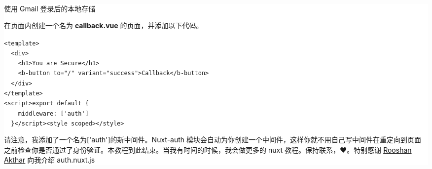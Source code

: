 使用 Gmail 登录后的本地存储

在页面内创建一个名为 **callback.vue** 的页面，并添加以下代码。

```
<template>
  <div>
    <h1>You are Secure</h1>
    <b-button to="/" variant="success">Callback</b-button>
  </div>
</template>
<script>export default {
    middleware: ['auth']
  }</script><style scoped></style>
```

请注意，我添加了一个名为['auth']的新中间件。Nuxt-auth 模块会自动为你创建一个中间件，这样你就不用自己写中间件在重定向到页面之前检查你是否通过了身份验证。本教程到此结束。当我有时间的时候，我会做更多的 nuxt 教程。保持联系，❤。特别感谢 [Rooshan Akthar](https://medium.com/u/e226e30be934?source=post_page-----e140859ab4c3--------------------------------) 向我介绍 auth.nuxt.js